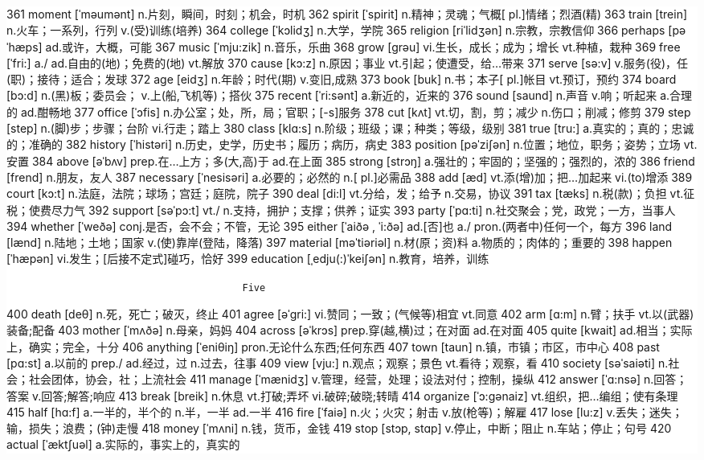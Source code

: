 361 moment  [ˈməumənt] n.片刻，瞬间，时刻；机会，时机
362 spirit [ˈspirit] n.精神；灵魂；气概[ pl.]情绪；烈酒(精)
363 train  [trein] n.火车；一系列，行列 v.(受)训练(培养)
364 college [ˈkɔlidʒ] n.大学，学院
365 religion [riˈlidʒən] n.宗教，宗教信仰
366 perhaps [pəˈhæps] ad.或许，大概，可能
367 music [ˈmju:zik] n.音乐，乐曲
368 grow [grəu] vi.生长，成长；成为；增长 vt.种植，栽种
369 free  [ˈfri:] a./ ad.自由的(地)；免费的(地) vt.解放
370 cause  [kɔ:z] n.原因；事业 vt.引起；使遭受，给…带来
371 serve  [sə:v] v.服务(役)，任(职)；接待；适合；发球
372 age [eidʒ] n.年龄；时代(期) v.变旧,成熟
373 book  [buk] n.书；本子[ pl.]帐目 vt.预订，预约
374 board  [bɔ:d] n.(黑)板；委员会； v.上(船,飞机等)；搭伙
375 recent [ˈri:sənt] a.新近的，近来的
376 sound [saund] n.声音 v.响；听起来 a.合理的 ad.酣畅地
377 office [ˈɔfis] n.办公室；处，所，局；官职；[-s]服务
378 cut [kʌt] vt.切，割，剪；减少 n.伤口；削减；修剪
379 step  [step] n.(脚)步；步骤；台阶 vi.行走；踏上
380 class [klɑ:s] n.阶级；班级；课；种类；等级，级别
381 true [tru:] a.真实的；真的；忠诚的；准确的
382 history  [ˈhistəri] n.历史，史学，历史书；履历；病历，病史
383 position [pəˈziʃən] n.位置；地位，职务；姿势；立场 vt.安置
384 above  [əˈbʌv] prep.在…上方；多(大,高)于 ad.在上面
385 strong  [strɔŋ] a.强壮的；牢固的；坚强的；强烈的，浓的
386 friend  [frend] n.朋友，友人
387 necessary  [ˈnesisəri] a.必要的；必然的 n.[ pl.]必需品
388 add  [æd] vt.添(增)加；把…加起来 vi.(to)增添
389 court  [kɔ:t] n.法庭，法院；球场；宫廷；庭院，院子
390 deal  [di:l] vt.分给，发；给予 n.交易，协议
391 tax  [tæks] n.税(款)；负担 vt.征税；使费尽力气
392 support [səˈpɔ:t] vt./ n.支持，拥护；支撑；供养；证实
393 party  [ˈpɑ:ti] n.社交聚会；党，政党；一方，当事人
394 whether  [ˈweðə] conj.是否，会不会；不管，无论
395 either  [ˈaiðə , ˈi:ðə] ad.[否]也 a./ pron.(两者中)任何一个，每方
396 land [lænd] n.陆地；土地；国家 v.(使)靠岸(登陆，降落)
397 material  [məˈtiəriəl] n.材(原；资)料 a.物质的；肉体的；重要的
398 happen [ˈhæpən] vi.发生；[后接不定式]碰巧，恰好
399 education  [ˌedju(:)ˈkeiʃən] n.教育，培养，训练



                                             Five 

400 death [deθ] n.死，死亡；破灭，终止
401 agree  [əˈgri:] vi.赞同；一致；(气候等)相宜 vt.同意
402 arm [ɑ:m] n.臂；扶手 vt.以(武器)装备;配备
403 mother [ˈmʌðə] n.母亲，妈妈
404 across  [əˈkrɔs] prep.穿(越,横)过；在对面 ad.在对面
405 quite  [kwait] ad.相当；实际上，确实；完全，十分
406 anything [ˈeniθiŋ] pron.无论什么东西;任何东西
407 town  [taun] n.镇，市镇；市区，市中心
408 past [pɑ:st] a.以前的 prep./ ad.经过，过 n.过去，往事
409 view  [vju:] n.观点；观察；景色 vt.看待；观察，看
410 society  [səˈsaiəti] n.社会；社会团体，协会，社；上流社会
411 manage [ˈmænidʒ] v.管理，经营，处理；设法对付；控制，操纵
412 answer [ˈɑ:nsə] n.回答；答案 v.回答;解答;响应
413 break  [breik] n.休息 vt.打破;弄坏 vi.破碎;破晓;转晴
414 organize  [ˈɔ:gənaiz] vt.组织，把…编组；使有条理
415 half  [hɑ:f] a.一半的，半个的 n.半，一半 ad.一半
416 fire [ˈfaiə] n.火；火灾；射击 v.放(枪等)；解雇
417 lose  [lu:z] v.丢失；迷失；输，损失；浪费；(钟)走慢
418 money [ˈmʌni] n.钱，货币，金钱
419 stop [stɔp, stɑp] v.停止，中断；阻止 n.车站；停止；句号
420 actual  [ˈæktʃuəl] a.实际的，事实上的，真实的